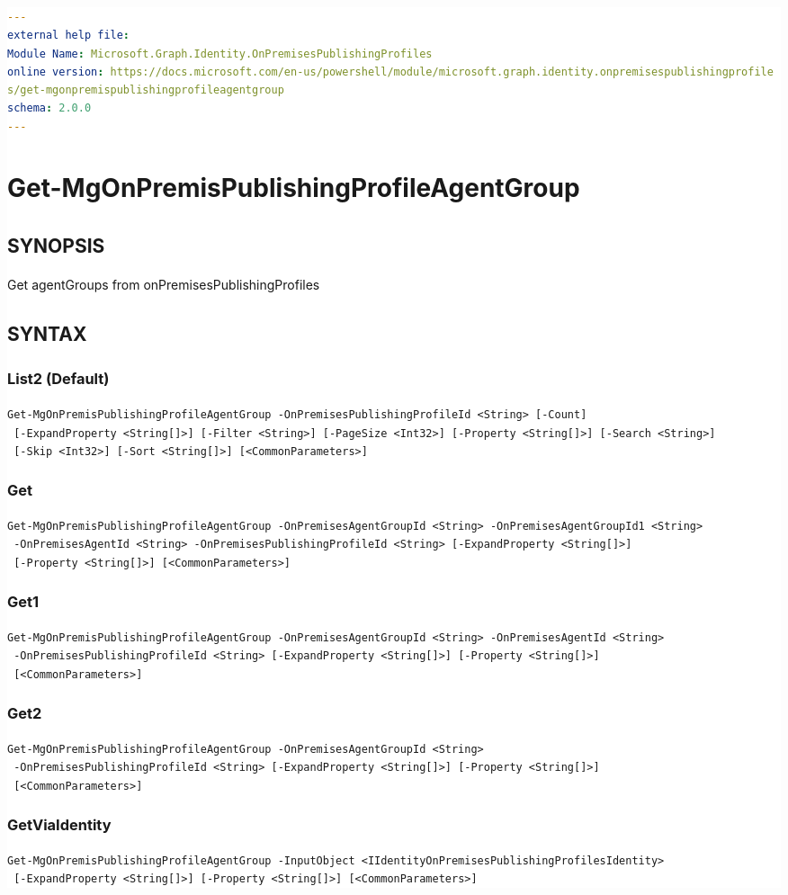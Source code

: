 ```yaml
---
external help file:
Module Name: Microsoft.Graph.Identity.OnPremisesPublishingProfiles
online version: https://docs.microsoft.com/en-us/powershell/module/microsoft.graph.identity.onpremisespublishingprofiles/get-mgonpremispublishingprofileagentgroup
schema: 2.0.0
---
```


# Get-MgOnPremisPublishingProfileAgentGroup

## SYNOPSIS
Get agentGroups from onPremisesPublishingProfiles

## SYNTAX

### List2 (Default)
```
Get-MgOnPremisPublishingProfileAgentGroup -OnPremisesPublishingProfileId <String> [-Count]
 [-ExpandProperty <String[]>] [-Filter <String>] [-PageSize <Int32>] [-Property <String[]>] [-Search <String>]
 [-Skip <Int32>] [-Sort <String[]>] [<CommonParameters>]
```

### Get
```
Get-MgOnPremisPublishingProfileAgentGroup -OnPremisesAgentGroupId <String> -OnPremisesAgentGroupId1 <String>
 -OnPremisesAgentId <String> -OnPremisesPublishingProfileId <String> [-ExpandProperty <String[]>]
 [-Property <String[]>] [<CommonParameters>]
```

### Get1
```
Get-MgOnPremisPublishingProfileAgentGroup -OnPremisesAgentGroupId <String> -OnPremisesAgentId <String>
 -OnPremisesPublishingProfileId <String> [-ExpandProperty <String[]>] [-Property <String[]>]
 [<CommonParameters>]
```

### Get2
```
Get-MgOnPremisPublishingProfileAgentGroup -OnPremisesAgentGroupId <String>
 -OnPremisesPublishingProfileId <String> [-ExpandProperty <String[]>] [-Property <String[]>]
 [<CommonParameters>]
```

### GetViaIdentity
```
Get-MgOnPremisPublishingProfileAgentGroup -InputObject <IIdentityOnPremisesPublishingProfilesIdentity>
 [-ExpandProperty <String[]>] [-Property <String[]>] [<CommonParameters>]
```
